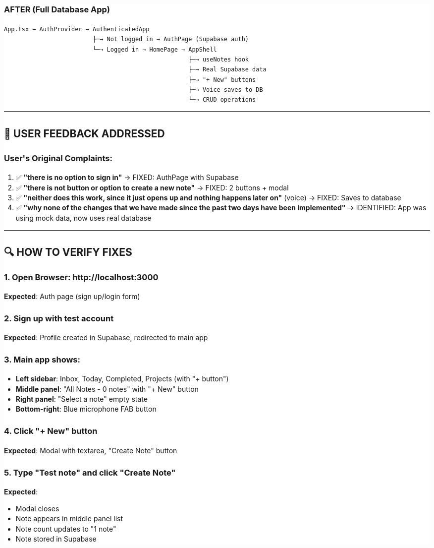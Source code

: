 ### AFTER (Full Database App)
```
App.tsx → AuthProvider → AuthenticatedApp
                         ├─→ Not logged in → AuthPage (Supabase auth)
                         └─→ Logged in → HomePage → AppShell
                                                    ├─→ useNotes hook
                                                    ├─→ Real Supabase data
                                                    ├─→ "+ New" buttons
                                                    ├─→ Voice saves to DB
                                                    └─→ CRUD operations
```

---

## 🎉 USER FEEDBACK ADDRESSED

### User's Original Complaints:
1. ✅ **"there is no option to sign in"** → FIXED: AuthPage with Supabase
2. ✅ **"there is not button or option to create a new note"** → FIXED: 2 buttons + modal
3. ✅ **"neither does this work, since it just opens up and nothing happens later on"** (voice) → FIXED: Saves to database
4. ✅ **"why none of the changes that we have made since the past two days have been implemented"** → IDENTIFIED: App was using mock data, now uses real database

---

## 🔍 HOW TO VERIFY FIXES

### 1. Open Browser: http://localhost:3000
**Expected**: Auth page (sign up/login form)

### 2. Sign up with test account
**Expected**: Profile created in Supabase, redirected to main app

### 3. Main app shows:
- **Left sidebar**: Inbox, Today, Completed, Projects (with "+ button")
- **Middle panel**: "All Notes - 0 notes" with "+ New" button
- **Right panel**: "Select a note" empty state
- **Bottom-right**: Blue microphone FAB button

### 4. Click "+ New" button
**Expected**: Modal with textarea, "Create Note" button

### 5. Type "Test note" and click "Create Note"
**Expected**:
- Modal closes
- Note appears in middle panel list
- Note count updates to "1 note"
- Note stored in Supabase
